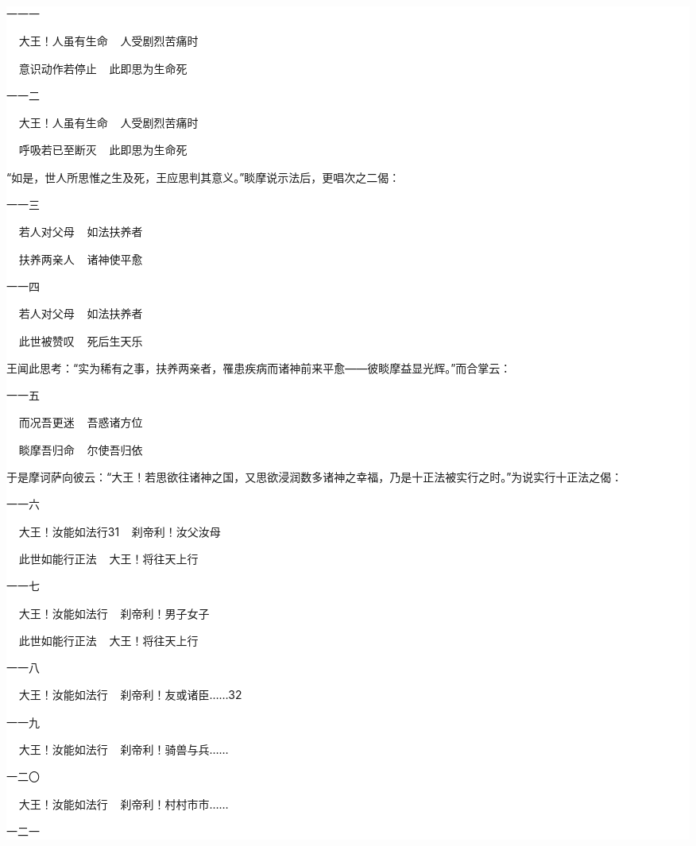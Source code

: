 一一一

&nbsp;&nbsp;&nbsp;&nbsp;大王！人虽有生命&nbsp;&nbsp;&nbsp;&nbsp;人受剧烈苦痛时

&nbsp;&nbsp;&nbsp;&nbsp;意识动作若停止&nbsp;&nbsp;&nbsp;&nbsp;此即思为生命死


一一二

&nbsp;&nbsp;&nbsp;&nbsp;大王！人虽有生命&nbsp;&nbsp;&nbsp;&nbsp;人受剧烈苦痛时

&nbsp;&nbsp;&nbsp;&nbsp;呼吸若已至断灭&nbsp;&nbsp;&nbsp;&nbsp;此即思为生命死


“如是，世人所思惟之生及死，王应思判其意义。”睒摩说示法后，更唱次之二偈：

一一三

&nbsp;&nbsp;&nbsp;&nbsp;若人对父母&nbsp;&nbsp;&nbsp;&nbsp;如法扶养者

&nbsp;&nbsp;&nbsp;&nbsp;扶养两亲人&nbsp;&nbsp;&nbsp;&nbsp;诸神使平愈


一一四

&nbsp;&nbsp;&nbsp;&nbsp;若人对父母&nbsp;&nbsp;&nbsp;&nbsp;如法扶养者

&nbsp;&nbsp;&nbsp;&nbsp;此世被赞叹&nbsp;&nbsp;&nbsp;&nbsp;死后生天乐


王闻此思考：“实为稀有之事，扶养两亲者，罹患疾病而诸神前来平愈——彼睒摩益显光辉。”而合掌云：

一一五

&nbsp;&nbsp;&nbsp;&nbsp;而况吾更迷&nbsp;&nbsp;&nbsp;&nbsp;吾惑诸方位

&nbsp;&nbsp;&nbsp;&nbsp;睒摩吾归命&nbsp;&nbsp;&nbsp;&nbsp;尔使吾归依


于是摩诃萨向彼云：“大王！若思欲往诸神之国，又思欲浸润数多诸神之幸福，乃是十正法被实行之时。”为说实行十正法之偈：

一一六

&nbsp;&nbsp;&nbsp;&nbsp;大王！汝能如法行31&nbsp;&nbsp;&nbsp;&nbsp;刹帝利！汝父汝母

&nbsp;&nbsp;&nbsp;&nbsp;此世如能行正法&nbsp;&nbsp;&nbsp;&nbsp;大王！将往天上行

一一七

&nbsp;&nbsp;&nbsp;&nbsp;大王！汝能如法行&nbsp;&nbsp;&nbsp;&nbsp;刹帝利！男子女子

&nbsp;&nbsp;&nbsp;&nbsp;此世如能行正法&nbsp;&nbsp;&nbsp;&nbsp;大王！将往天上行

一一八

&nbsp;&nbsp;&nbsp;&nbsp;大王！汝能如法行&nbsp;&nbsp;&nbsp;&nbsp;刹帝利！友或诸臣……32

一一九

&nbsp;&nbsp;&nbsp;&nbsp;大王！汝能如法行&nbsp;&nbsp;&nbsp;&nbsp;刹帝利！骑兽与兵……

一二〇

&nbsp;&nbsp;&nbsp;&nbsp;大王！汝能如法行&nbsp;&nbsp;&nbsp;&nbsp;刹帝利！村村市市……

一二一
